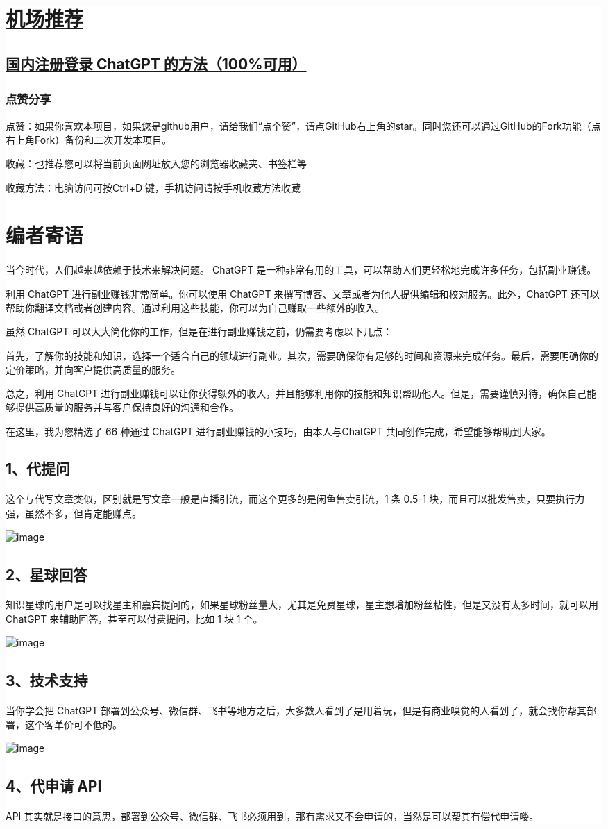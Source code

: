# [机场推荐](https://github.com/xiaoming2028/PAC)

## [国内注册登录 ChatGPT 的方法（100%可用） ](https://github.com/xiaoming2028/PAC/wiki/ChatGPT%E6%B3%A8%E5%86%8C%E6%95%99%E7%A8%8B%EF%BC%88%E5%AE%8C%E6%95%B4%E6%8C%87%E5%8D%97%EF%BC%89)

### 点赞分享

点赞：如果你喜欢本项目，如果您是github用户，请给我们“点个赞”，请点GitHub右上角的star。同时您还可以通过GitHub的Fork功能（点右上角Fork）备份和二次开发本项目。

收藏：也推荐您可以将当前页面网址放入您的浏览器收藏夹、书签栏等

收藏方法：电脑访问可按Ctrl+D 键，手机访问请按手机收藏方法收藏

# 编者寄语

当今时代，人们越来越依赖于技术来解决问题。 ChatGPT 是一种非常有用的工具，可以帮助人们更轻松地完成许多任务，包括副业赚钱。

利用 ChatGPT 进行副业赚钱非常简单。你可以使用 ChatGPT 来撰写博客、文章或者为他人提供编辑和校对服务。此外，ChatGPT 还可以帮助你翻译文档或者创建内容。通过利用这些技能，你可以为自己赚取一些额外的收入。

虽然 ChatGPT 可以大大简化你的工作，但是在进行副业赚钱之前，仍需要考虑以下几点：

首先，了解你的技能和知识，选择一个适合自己的领域进行副业。其次，需要确保你有足够的时间和资源来完成任务。最后，需要明确你的定价策略，并向客户提供高质量的服务。

总之，利用 ChatGPT 进行副业赚钱可以让你获得额外的收入，并且能够利用你的技能和知识帮助他人。但是，需要谨慎对待，确保自己能够提供高质量的服务并与客户保持良好的沟通和合作。

在这里，我为您精选了 66 种通过 ChatGPT 进行副业赚钱的小技巧，由本人与ChatGPT 共同创作完成，希望能够帮助到大家。

## 1、代提问

这个与代写文章类似，区别就是写文章一般是直播引流，而这个更多的是闲鱼售卖引流，1 条 0.5-1 块，而且可以批发售卖，只要执行力强，虽然不多，但肯定能赚点。

![image](https://user-images.githubusercontent.com/54033249/223917387-dc064473-a350-4e3e-a496-f861a6ce1b27.png)

## 2、星球回答

知识星球的用户是可以找星主和嘉宾提问的，如果星球粉丝量大，尤其是免费星球，星主想增加粉丝粘性，但是又没有太多时间，就可以用 ChatGPT 来辅助回答，甚至可以付费提问，比如 1 块 1 个。

![image](https://user-images.githubusercontent.com/54033249/223917504-a096f43f-a5a5-4fe3-89ff-9d82bb711975.png)

## 3、技术支持

当你学会把 ChatGPT 部署到公众号、微信群、飞书等地方之后，大多数人看到了是用着玩，但是有商业嗅觉的人看到了，就会找你帮其部署，这个客单价可不低的。

![image](https://user-images.githubusercontent.com/54033249/223917549-8e081b7d-5393-4490-a293-dc9354578a18.png)

## 4、代申请 API

API 其实就是接口的意思，部署到公众号、微信群、飞书必须用到，那有需求又不会申请的，当然是可以帮其有偿代申请喽。
